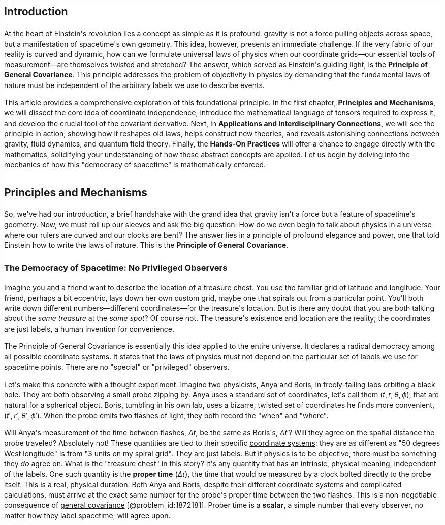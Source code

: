 ## Introduction
At the heart of Einstein's revolution lies a concept as simple as it is profound: gravity is not a force pulling objects across space, but a manifestation of spacetime's own geometry. This idea, however, presents an immediate challenge. If the very fabric of our reality is curved and dynamic, how can we formulate universal laws of physics when our coordinate grids—our essential tools of measurement—are themselves twisted and stretched? The answer, which served as Einstein's guiding light, is the **Principle of General Covariance**. This principle addresses the problem of objectivity in physics by demanding that the fundamental laws of nature must be independent of the arbitrary labels we use to describe events.

This article provides a comprehensive exploration of this foundational principle. In the first chapter, **Principles and Mechanisms**, we will dissect the core idea of [coordinate independence](@article_id:159221), introduce the mathematical language of tensors required to express it, and develop the crucial tool of the [covariant derivative](@article_id:151982). Next, in **Applications and Interdisciplinary Connections**, we will see the principle in action, showing how it reshapes old laws, helps construct new theories, and reveals astonishing connections between gravity, fluid dynamics, and quantum field theory. Finally, the **Hands-On Practices** will offer a chance to engage directly with the mathematics, solidifying your understanding of how these abstract concepts are applied. Let us begin by delving into the mechanics of how this "democracy of spacetime" is mathematically enforced.

## Principles and Mechanisms

So, we've had our introduction, a brief handshake with the grand idea that gravity isn't a force but a feature of spacetime's geometry. Now, we must roll up our sleeves and ask the big question: How do we even begin to talk about physics in a universe where our rulers are curved and our clocks are bent? The answer lies in a principle of profound elegance and power, one that told Einstein how to write the laws of nature. This is the **Principle of General Covariance**.

### The Democracy of Spacetime: No Privileged Observers

Imagine you and a friend want to describe the location of a treasure chest. You use the familiar grid of latitude and longitude. Your friend, perhaps a bit eccentric, lays down her own custom grid, maybe one that spirals out from a particular point. You'll both write down different numbers—different coordinates—for the treasure's location. But is there any doubt that you are both talking about the *same treasure* at the *same spot*? Of course not. The treasure's existence and location are the reality; the coordinates are just labels, a human invention for convenience.

The Principle of General Covariance is essentially this idea applied to the entire universe. It declares a radical democracy among all possible coordinate systems. It states that the laws of physics must not depend on the particular set of labels we use for spacetime points. There are no "special" or "privileged" observers.

Let's make this concrete with a thought experiment. Imagine two physicists, Anya and Boris, in freely-falling labs orbiting a black hole. They are both observing a small probe zipping by. Anya uses a standard set of coordinates, let's call them $(t, r, \theta, \phi)$, that are natural for a spherical object. Boris, tumbling in his own lab, uses a bizarre, twisted set of coordinates he finds more convenient, $(t', r', \theta', \phi')$. When the probe emits two flashes of light, they both record the "when" and "where".

Will Anya's measurement of the time between flashes, $\Delta t$, be the same as Boris's, $\Delta t'$? Will they agree on the spatial distance the probe traveled? Absolutely not! These quantities are tied to their specific [coordinate systems](@article_id:148772); they are as different as "50 degrees West longitude" is from "3 units on my spiral grid". They are just labels. But if physics is to be objective, there must be something they *do* agree on. What is the "treasure chest" in this story? It's any quantity that has an intrinsic, physical meaning, independent of the labels. One such quantity is the **proper time** ($\Delta \tau$), the time that would be measured by a clock bolted directly to the probe itself. This is a real, physical duration. Both Anya and Boris, despite their different [coordinate systems](@article_id:148772) and complicated calculations, must arrive at the exact same number for the probe's proper time between the two flashes. This is a non-negotiable consequence of [general covariance](@article_id:158796) [@problem_id:1872181]. Proper time is a **scalar**, a simple number that every observer, no matter how they label spacetime, will agree upon.
